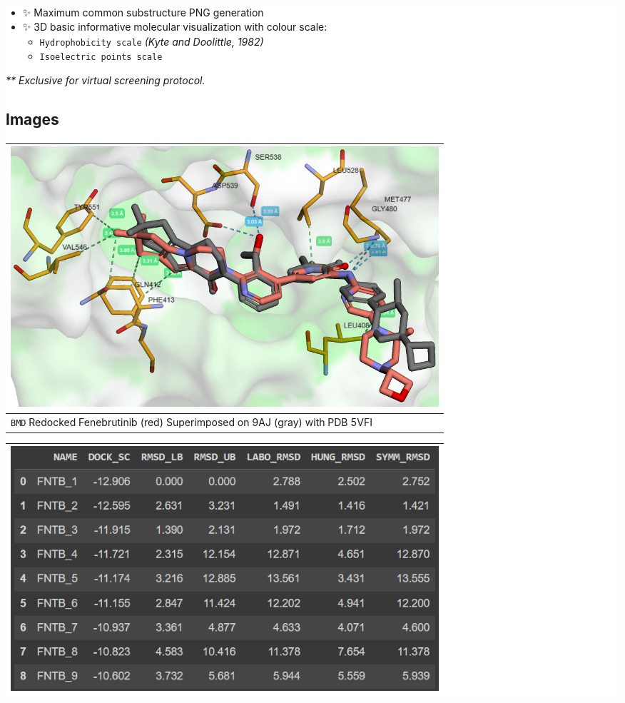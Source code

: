 + ✨ Maximum common substructure PNG generation
+ ✨ 3D basic informative molecular visualization with colour scale:
	+ `Hydrophobicity scale` *(Kyte and Doolittle, 1982)*
	+ `Isoelectric points scale`

*\*\* Exclusive for virtual screening protocol.*

## Images
| <img width="600" src="./images/5VFI_fenebrutinib_redock.png"> |
|-|
| `BMD` Redocked Fenebrutinib (red) Superimposed on 9AJ (gray) with PDB 5VFI |

| <img width="600" src="./images/5VFI_fenebrutinib_score_rmsd.png"> |
|-|